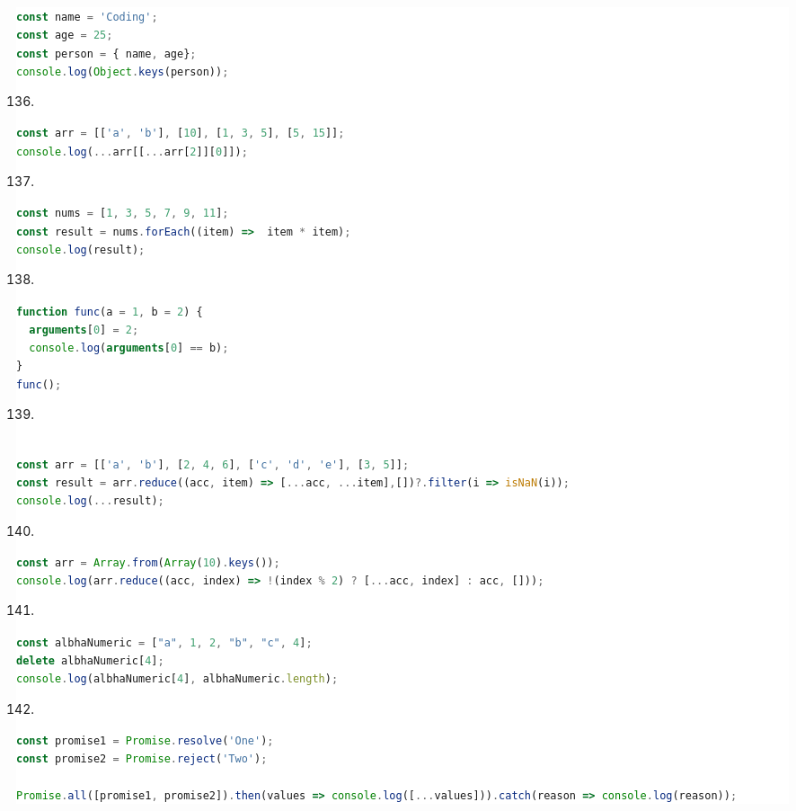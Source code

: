 ```javascript
const name = 'Coding';
const age = 25;
const person = { name, age};
console.log(Object.keys(person));
```

136.

```javascript
const arr = [['a', 'b'], [10], [1, 3, 5], [5, 15]];
console.log(...arr[[...arr[2]][0]]);
```

137.

```javascript
const nums = [1, 3, 5, 7, 9, 11];
const result = nums.forEach((item) =>  item * item);
console.log(result);
```

138.

```javascript
function func(a = 1, b = 2) {
  arguments[0] = 2;
  console.log(arguments[0] == b);
}
func();
```

139.

```javascript

const arr = [['a', 'b'], [2, 4, 6], ['c', 'd', 'e'], [3, 5]];
const result = arr.reduce((acc, item) => [...acc, ...item],[])?.filter(i => isNaN(i));
console.log(...result);
```

140.

```javascript
const arr = Array.from(Array(10).keys());
console.log(arr.reduce((acc, index) => !(index % 2) ? [...acc, index] : acc, []));
```

141.

```javascript
const albhaNumeric = ["a", 1, 2, "b", "c", 4];
delete albhaNumeric[4];
console.log(albhaNumeric[4], albhaNumeric.length);
```

142.

```javascript
const promise1 = Promise.resolve('One');
const promise2 = Promise.reject('Two');

Promise.all([promise1, promise2]).then(values => console.log([...values])).catch(reason => console.log(reason));
```


  [property]: 'James'